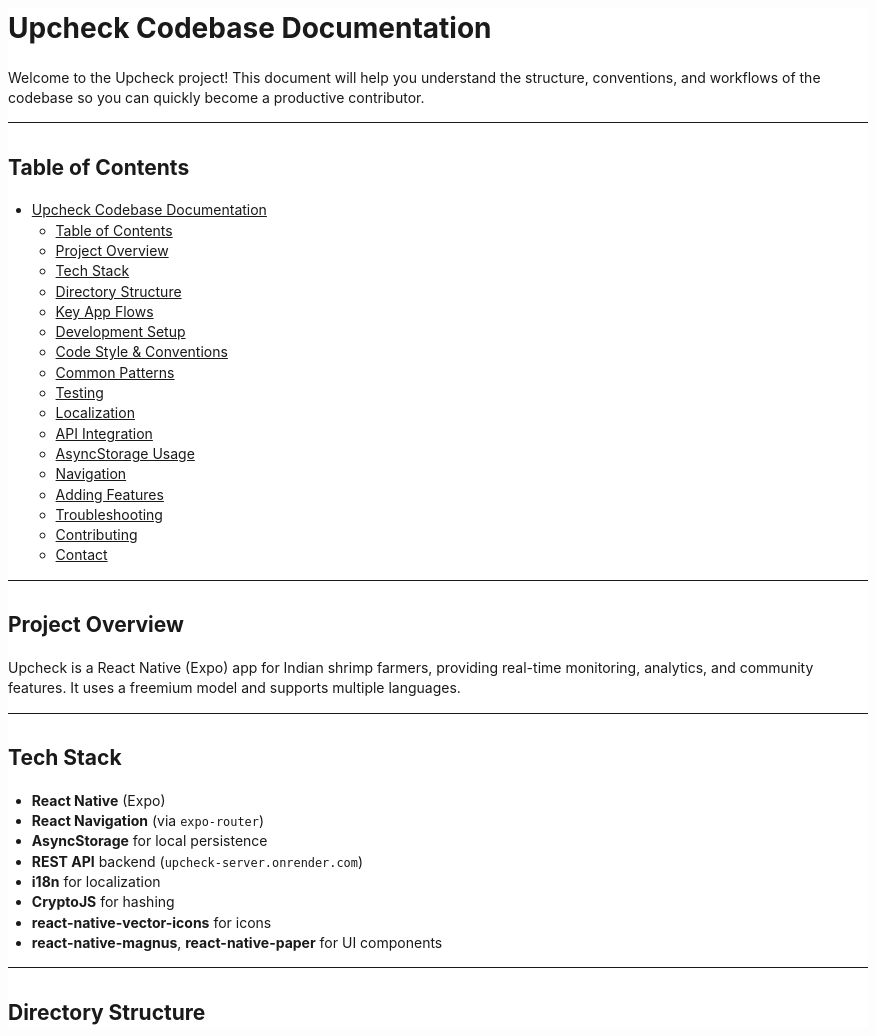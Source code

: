 # Upcheck Codebase Documentation

Welcome to the Upcheck project! This document will help you understand the structure, conventions, and workflows of the codebase so you can quickly become a productive contributor.

---

## Table of Contents

- [Upcheck Codebase Documentation](#upcheck-codebase-documentation)
  - [Table of Contents](#table-of-contents)
  - [Project Overview](#project-overview)
  - [Tech Stack](#tech-stack)
  - [Directory Structure](#directory-structure)
  - [Key App Flows](#key-app-flows)
  - [Development Setup](#development-setup)
  - [Code Style \& Conventions](#code-style--conventions)
  - [Common Patterns](#common-patterns)
  - [Testing](#testing)
  - [Localization](#localization)
  - [API Integration](#api-integration)
  - [AsyncStorage Usage](#asyncstorage-usage)
  - [Navigation](#navigation)
  - [Adding Features](#adding-features)
  - [Troubleshooting](#troubleshooting)
  - [Contributing](#contributing)
  - [Contact](#contact)

---

## Project Overview

Upcheck is a React Native (Expo) app for Indian shrimp farmers, providing real-time monitoring, analytics, and community features. It uses a freemium model and supports multiple languages.

---

## Tech Stack

- **React Native** (Expo)
- **React Navigation** (via `expo-router`)
- **AsyncStorage** for local persistence
- **REST API** backend (`upcheck-server.onrender.com`)
- **i18n** for localization
- **CryptoJS** for hashing
- **react-native-vector-icons** for icons
- **react-native-magnus**, **react-native-paper** for UI components

---

## Directory Structure
